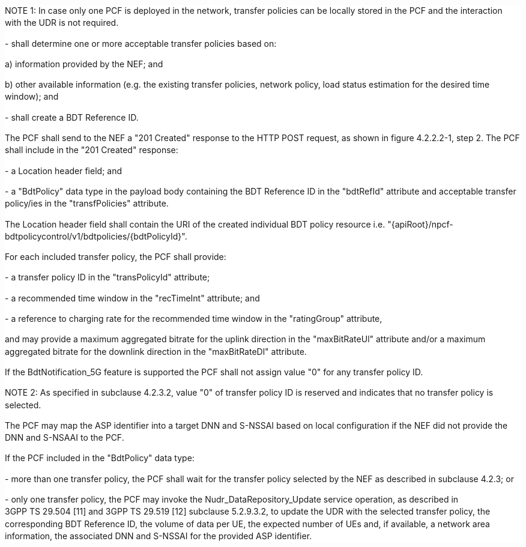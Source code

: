 NOTE 1: In case only one PCF is deployed in the network, transfer
policies can be locally stored in the PCF and the interaction with the
UDR is not required.

\- shall determine one or more acceptable transfer policies based on:

a\) information provided by the NEF; and

b\) other available information (e.g. the existing transfer policies,
network policy, load status estimation for the desired time window); and

\- shall create a BDT Reference ID.

The PCF shall send to the NEF a \"201 Created\" response to the HTTP
POST request, as shown in figure 4.2.2.2-1, step 2. The PCF shall
include in the \"201 Created\" response:

\- a Location header field; and

\- a \"BdtPolicy\" data type in the payload body containing the BDT
Reference ID in the \"bdtRefId\" attribute and acceptable transfer
policy/ies in the \"transfPolicies\" attribute.

The Location header field shall contain the URI of the created
individual BDT policy resource i.e.
\"{apiRoot}/npcf-bdtpolicycontrol/v1/bdtpolicies/{bdtPolicyId}\".

For each included transfer policy, the PCF shall provide:

\- a transfer policy ID in the \"transPolicyId\" attribute;

\- a recommended time window in the \"recTimeInt\" attribute; and

\- a reference to charging rate for the recommended time window in the
\"ratingGroup\" attribute,

and may provide a maximum aggregated bitrate for the uplink direction in
the \"maxBitRateUl\" attribute and/or a maximum aggregated bitrate for
the downlink direction in the \"maxBitRateDl\" attribute.

If the BdtNotification\_5G feature is supported the PCF shall not assign
value \"0\" for any transfer policy ID.

NOTE 2: As specified in subclause 4.2.3.2, value \"0\" of transfer
policy ID is reserved and indicates that no transfer policy is selected.

The PCF may map the ASP identifier into a target DNN and S-NSSAI based
on local configuration if the NEF did not provide the DNN and S-NSAAI to
the PCF.

If the PCF included in the \"BdtPolicy\" data type:

\- more than one transfer policy, the PCF shall wait for the transfer
policy selected by the NEF as described in subclause 4.2.3; or

\- only one transfer policy, the PCF may invoke the
Nudr\_DataRepository\_Update service operation, as described in
3GPP TS 29.504 \[11\] and 3GPP TS 29.519 \[12\] subclause 5.2.9.3.2, to
update the UDR with the selected transfer policy, the corresponding BDT
Reference ID, the volume of data per UE, the expected number of UEs and,
if available, a network area information, the associated DNN and S-NSSAI
for the provided ASP identifier.
